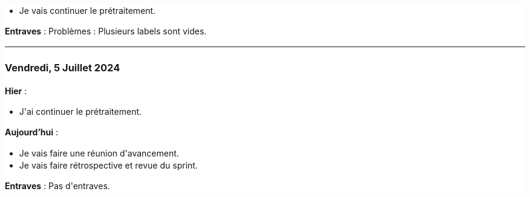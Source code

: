 - Je vais continuer le prétraitement.

**Entraves** : Problèmes : Plusieurs labels sont vides.

---

### Vendredi, 5 Juillet 2024

**Hier** :

- J'ai continuer le prétraitement.

**Aujourd’hui** :

- Je vais faire une réunion d'avancement.
- Je vais faire rétrospective et revue du sprint.

**Entraves** : Pas d'entraves.
